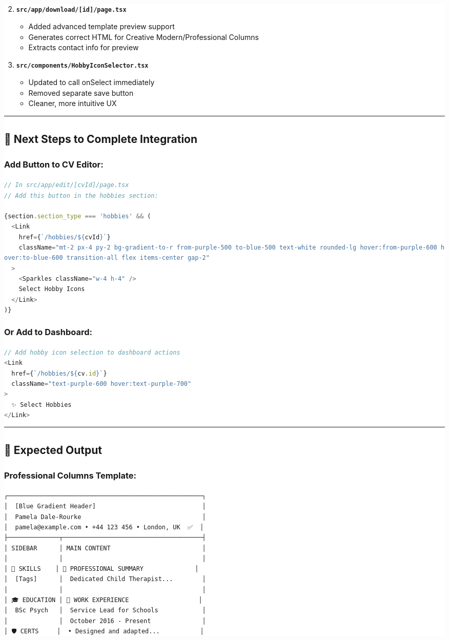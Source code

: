 2. **`src/app/download/[id]/page.tsx`**
   - Added advanced template preview support
   - Generates correct HTML for Creative Modern/Professional Columns
   - Extracts contact info for preview

3. **`src/components/HobbyIconSelector.tsx`**
   - Updated to call onSelect immediately
   - Removed separate save button
   - Cleaner, more intuitive UX

---

## 🎯 Next Steps to Complete Integration

### Add Button to CV Editor:

```typescript
// In src/app/edit/[cvId]/page.tsx
// Add this button in the hobbies section:

{section.section_type === 'hobbies' && (
  <Link
    href={`/hobbies/${cvId}`}
    className="mt-2 px-4 py-2 bg-gradient-to-r from-purple-500 to-blue-500 text-white rounded-lg hover:from-purple-600 hover:to-blue-600 transition-all flex items-center gap-2"
  >
    <Sparkles className="w-4 h-4" />
    Select Hobby Icons
  </Link>
)}
```

### Or Add to Dashboard:

```typescript
// Add hobby icon selection to dashboard actions
<Link
  href={`/hobbies/${cv.id}`}
  className="text-purple-600 hover:text-purple-700"
>
  ✨ Select Hobbies
</Link>
```

---

## 📸 Expected Output

### Professional Columns Template:
```
┌─────────────────────────────────────────────────────┐
│  [Blue Gradient Header]                             │
│  Pamela Dale-Rourke                                 │
│  pamela@example.com • +44 123 456 • London, UK  ✅  │
├──────────────┬──────────────────────────────────────┤
│ SIDEBAR      │ MAIN CONTENT                         │
│              │                                      │
│ 🎯 SKILLS    │ 👤 PROFESSIONAL SUMMARY              │
│  [Tags]      │  Dedicated Child Therapist...        │
│              │                                      │
│ 🎓 EDUCATION │ 💼 WORK EXPERIENCE                   │
│  BSc Psych   │  Service Lead for Schools            │
│              │  October 2016 - Present              │
│ 🛡️ CERTS     │  • Designed and adapted...           │
```